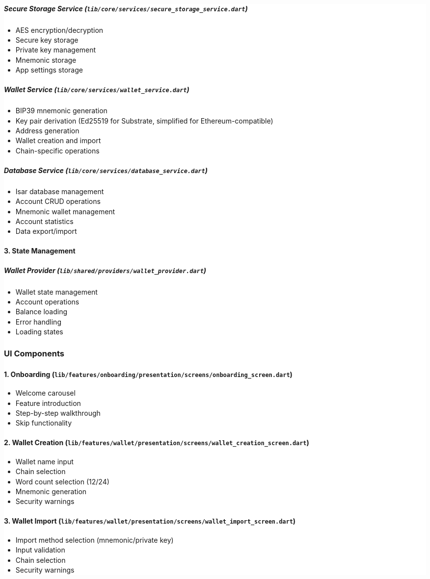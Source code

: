 ##### Secure Storage Service (`lib/core/services/secure_storage_service.dart`)
- AES encryption/decryption
- Secure key storage
- Private key management
- Mnemonic storage
- App settings storage

##### Wallet Service (`lib/core/services/wallet_service.dart`)
- BIP39 mnemonic generation
- Key pair derivation (Ed25519 for Substrate, simplified for Ethereum-compatible)
- Address generation
- Wallet creation and import
- Chain-specific operations

##### Database Service (`lib/core/services/database_service.dart`)
- Isar database management
- Account CRUD operations
- Mnemonic wallet management
- Account statistics
- Data export/import

#### 3. State Management

##### Wallet Provider (`lib/shared/providers/wallet_provider.dart`)
- Wallet state management
- Account operations
- Balance loading
- Error handling
- Loading states

### UI Components

#### 1. Onboarding (`lib/features/onboarding/presentation/screens/onboarding_screen.dart`)
- Welcome carousel
- Feature introduction
- Step-by-step walkthrough
- Skip functionality

#### 2. Wallet Creation (`lib/features/wallet/presentation/screens/wallet_creation_screen.dart`)
- Wallet name input
- Chain selection
- Word count selection (12/24)
- Mnemonic generation
- Security warnings

#### 3. Wallet Import (`lib/features/wallet/presentation/screens/wallet_import_screen.dart`)
- Import method selection (mnemonic/private key)
- Input validation
- Chain selection
- Security warnings
